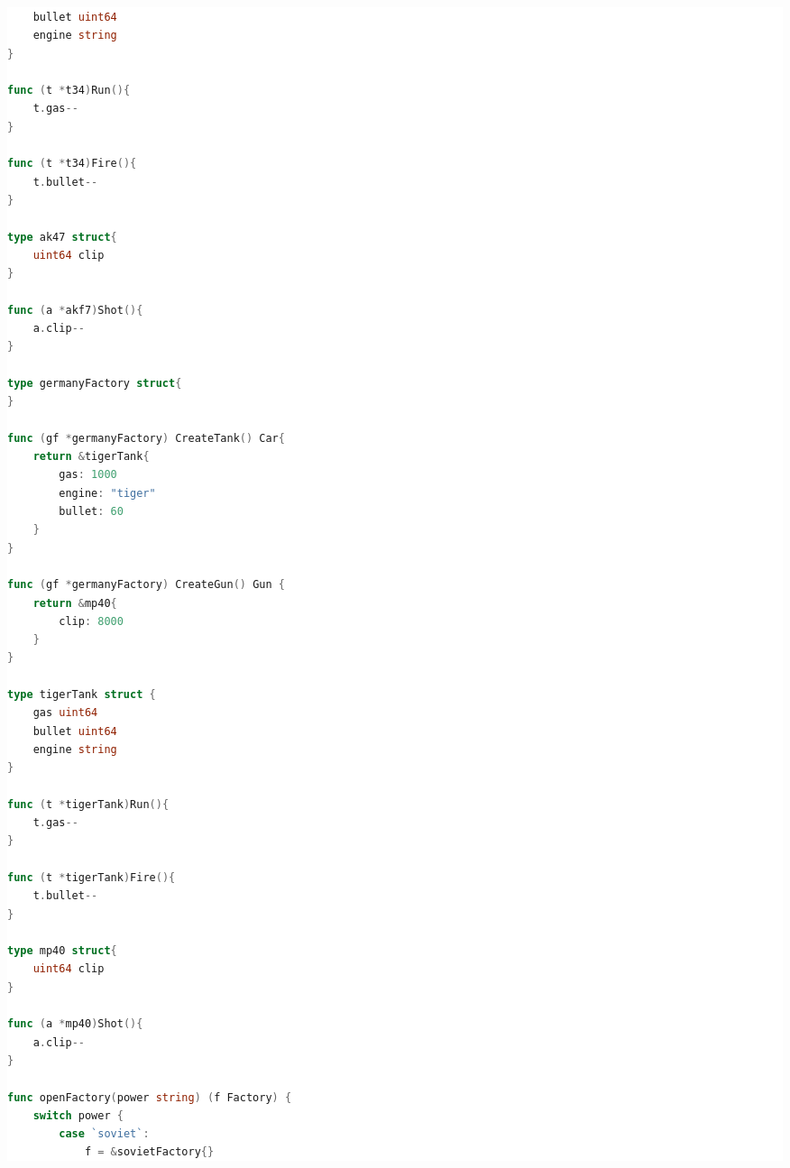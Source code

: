 ``` go
    bullet uint64
    engine string
}

func (t *t34)Run(){
    t.gas--
}

func (t *t34)Fire(){
    t.bullet--
}

type ak47 struct{
    uint64 clip
}

func (a *akf7)Shot(){
    a.clip--
}

type germanyFactory struct{
}

func (gf *germanyFactory) CreateTank() Car{
    return &tigerTank{
        gas: 1000
        engine: "tiger"
        bullet: 60
    }
}

func (gf *germanyFactory) CreateGun() Gun {
    return &mp40{
        clip: 8000
    }
} 

type tigerTank struct {
    gas uint64
    bullet uint64
    engine string
}

func (t *tigerTank)Run(){
    t.gas--
}

func (t *tigerTank)Fire(){
    t.bullet--
}

type mp40 struct{
    uint64 clip
}

func (a *mp40)Shot(){
    a.clip--
}

func openFactory(power string) (f Factory) {
    switch power {
        case `soviet`:
            f = &sovietFactory{}
```